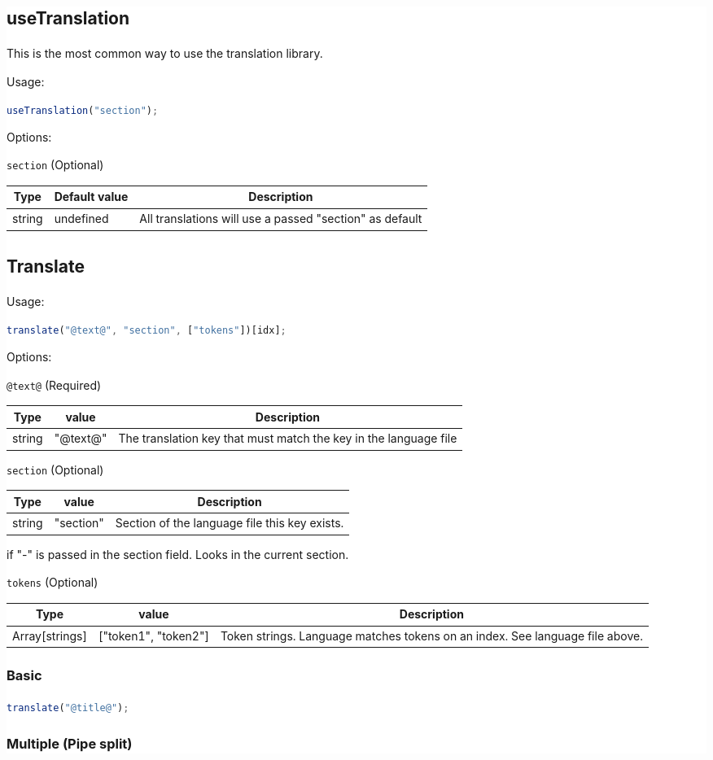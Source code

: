 ## useTranslation

This is the most common way to use the translation library.

Usage:

```ts
useTranslation("section");
```

Options:

`section` (Optional)

| Type   | Default value | Description                                             |
| ------ | ------------- | ------------------------------------------------------- |
| string | undefined     | All translations will use a passed "section" as default |

## Translate

Usage:

```ts
translate("@text@", "section", ["tokens"])[idx];
```

Options:

`@text@` (Required)

| Type   | value    | Description                                                      |
| ------ | -------- | ---------------------------------------------------------------- |
| string | "@text@" | The translation key that must match the key in the language file |

`section` (Optional)

| Type   | value     | Description                                   |
| ------ | --------- | --------------------------------------------- |
| string | "section" | Section of the language file this key exists. |

if "-" is passed in the section field. Looks in the current section.

`tokens` (Optional)

| Type           | value                | Description                                                                  |
| -------------- | -------------------- | ---------------------------------------------------------------------------- |
| Array[strings] | ["token1", "token2"] | Token strings. Language matches tokens on an index. See language file above. |

### Basic

```ts
translate("@title@");
```

### Multiple (Pipe split)
